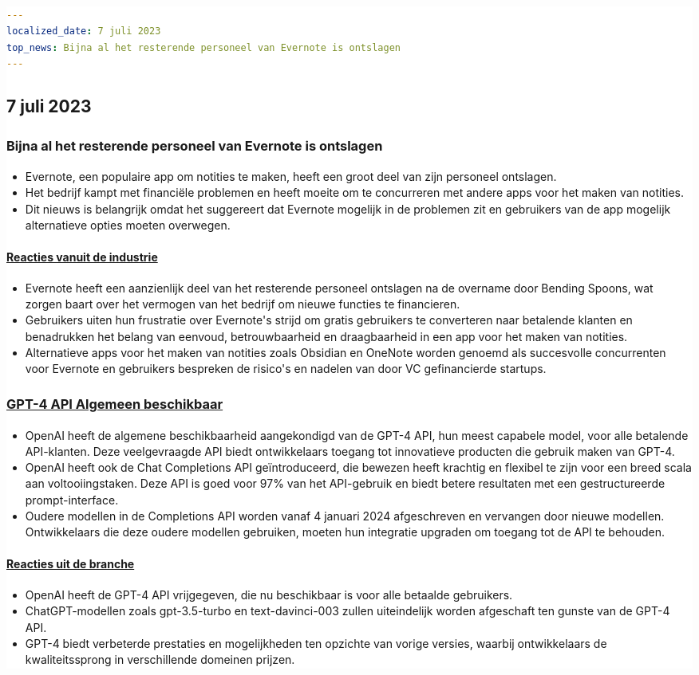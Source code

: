 ```yaml
---
localized_date: 7 juli 2023
top_news: Bijna al het resterende personeel van Evernote is ontslagen
---
```


## 7 juli 2023

### Bijna al het resterende personeel van Evernote is ontslagen

- Evernote, een populaire app om notities te maken, heeft een groot deel van zijn personeel ontslagen.
- Het bedrijf kampt met financiële problemen en heeft moeite om te concurreren met andere apps voor het maken van notities.
- Dit nieuws is belangrijk omdat het suggereert dat Evernote mogelijk in de problemen zit en gebruikers van de app mogelijk alternatieve opties moeten overwegen.

#### [Reacties vanuit de industrie](http://news.ycombinator.com/item?id=36609641)

- Evernote heeft een aanzienlijk deel van het resterende personeel ontslagen na de overname door Bending Spoons, wat zorgen baart over het vermogen van het bedrijf om nieuwe functies te financieren.
- Gebruikers uiten hun frustratie over Evernote's strijd om gratis gebruikers te converteren naar betalende klanten en benadrukken het belang van eenvoud, betrouwbaarheid en draagbaarheid in een app voor het maken van notities.
- Alternatieve apps voor het maken van notities zoals Obsidian en OneNote worden genoemd als succesvolle concurrenten voor Evernote en gebruikers bespreken de risico's en nadelen van door VC gefinancierde startups.

### [GPT-4 API Algemeen beschikbaar](https://openai.com/blog/gpt-4-api-general-availability)

- OpenAI heeft de algemene beschikbaarheid aangekondigd van de GPT-4 API, hun meest capabele model, voor alle betalende API-klanten. Deze veelgevraagde API biedt ontwikkelaars toegang tot innovatieve producten die gebruik maken van GPT-4.
- OpenAI heeft ook de Chat Completions API geïntroduceerd, die bewezen heeft krachtig en flexibel te zijn voor een breed scala aan voltooiingstaken. Deze API is goed voor 97% van het API-gebruik en biedt betere resultaten met een gestructureerde prompt-interface.
- Oudere modellen in de Completions API worden vanaf 4 januari 2024 afgeschreven en vervangen door nieuwe modellen. Ontwikkelaars die deze oudere modellen gebruiken, moeten hun integratie upgraden om toegang tot de API te behouden.

#### [Reacties uit de branche](http://news.ycombinator.com/item?id=36621120)

- OpenAI heeft de GPT-4 API vrijgegeven, die nu beschikbaar is voor alle betaalde gebruikers.
- ChatGPT-modellen zoals gpt-3.5-turbo en text-davinci-003 zullen uiteindelijk worden afgeschaft ten gunste van de GPT-4 API.
- GPT-4 biedt verbeterde prestaties en mogelijkheden ten opzichte van vorige versies, waarbij ontwikkelaars de kwaliteitssprong in verschillende domeinen prijzen.

